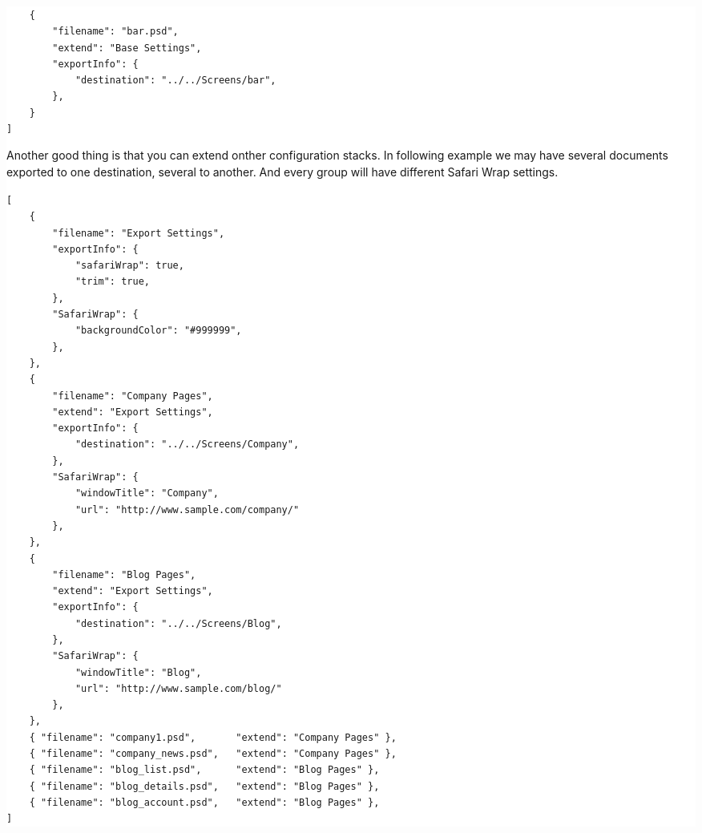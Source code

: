 		{
			"filename": "bar.psd",
			"extend": "Base Settings",
			"exportInfo": {
				"destination": "../../Screens/bar",
			},
		}
	]

Another good thing is that you can extend onther configuration stacks. In following example we may have several documents exported to one destination, several to another. And every group will have different Safari Wrap settings.

	[
		{
			"filename": "Export Settings",
			"exportInfo": {
				"safariWrap": true,
				"trim": true,
			},
			"SafariWrap": {
				"backgroundColor": "#999999",
			},
		},
		{
			"filename": "Company Pages",
			"extend": "Export Settings",
			"exportInfo": {
				"destination": "../../Screens/Company",
			},
			"SafariWrap": {
				"windowTitle": "Company",
				"url": "http://www.sample.com/company/"
			},
		},
		{
			"filename": "Blog Pages",
			"extend": "Export Settings",
			"exportInfo": {
				"destination": "../../Screens/Blog",
			},
			"SafariWrap": {
				"windowTitle": "Blog",
				"url": "http://www.sample.com/blog/"
			},
		},
		{ "filename": "company1.psd", 		"extend": "Company Pages" },
		{ "filename": "company_news.psd",	"extend": "Company Pages" },
		{ "filename": "blog_list.psd",		"extend": "Blog Pages" },
		{ "filename": "blog_details.psd",	"extend": "Blog Pages" },
		{ "filename": "blog_account.psd",	"extend": "Blog Pages" },
	]
